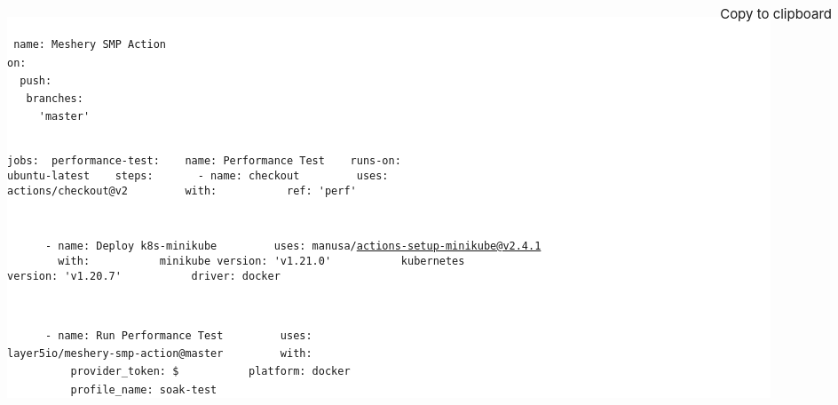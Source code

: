 <div id="channelset" class="highlight-code">
  <code class="code-box">
&nbsp;name: Meshery SMP Action
on:
&nbsp;&nbsp;push:
&nbsp;&nbsp;&nbsp;branches:
&nbsp;&nbsp;&nbsp;&nbsp;&nbsp;'master'

jobs:
&nbsp;performance-test:
&nbsp;&nbsp;&nbsp;name: Performance Test
&nbsp;&nbsp;&nbsp;runs-on: ubuntu-latest
&nbsp;&nbsp;&nbsp;steps:
&nbsp;&nbsp;&nbsp;&nbsp;&nbsp;&nbsp;- name: checkout
&nbsp;&nbsp;&nbsp;&nbsp;&nbsp;&nbsp;&nbsp;&nbsp;uses: actions/checkout@v2
&nbsp;&nbsp;&nbsp;&nbsp;&nbsp;&nbsp;&nbsp;&nbsp;with:
&nbsp;&nbsp;&nbsp;&nbsp;&nbsp;&nbsp;&nbsp;&nbsp;&nbsp;&nbsp;ref: 'perf'

&nbsp;&nbsp;&nbsp;&nbsp;&nbsp;&nbsp;- name: Deploy k8s-minikube
&nbsp;&nbsp;&nbsp;&nbsp;&nbsp;&nbsp;&nbsp;&nbsp;uses: manusa/actions-setup-minikube@v2.4.1
&nbsp;&nbsp;&nbsp;&nbsp;&nbsp;&nbsp;&nbsp;&nbsp;with:
&nbsp;&nbsp;&nbsp;&nbsp;&nbsp;&nbsp;&nbsp;&nbsp;&nbsp;&nbsp;minikube version: 'v1.21.0'
&nbsp;&nbsp;&nbsp;&nbsp;&nbsp;&nbsp;&nbsp;&nbsp;&nbsp;&nbsp;kubernetes version: 'v1.20.7'
&nbsp;&nbsp;&nbsp;&nbsp;&nbsp;&nbsp;&nbsp;&nbsp;&nbsp;&nbsp;driver: docker

&nbsp;&nbsp;&nbsp;&nbsp;&nbsp;&nbsp;- name: Run Performance Test
&nbsp;&nbsp;&nbsp;&nbsp;&nbsp;&nbsp;&nbsp;&nbsp;uses: layer5io/meshery-smp-action@master
&nbsp;&nbsp;&nbsp;&nbsp;&nbsp;&nbsp;&nbsp;&nbsp;with:
&nbsp;&nbsp;&nbsp;&nbsp;&nbsp;&nbsp;&nbsp;&nbsp;&nbsp;&nbsp;provider_token: $
&nbsp;&nbsp;&nbsp;&nbsp;&nbsp;&nbsp;&nbsp;&nbsp;&nbsp;&nbsp;platform: docker
&nbsp;&nbsp;&nbsp;&nbsp;&nbsp;&nbsp;&nbsp;&nbsp;&nbsp;&nbsp;profile_name: soak-test 
  </code>
    <!-- copy to clipboard -->
    <a class="btn tooltip" style="position: absolute; top:0.10rem; right: 0.5rem; font-size: 22px;" data-clipboard-target="#channelset"
      data-clipboard-text="
 name: Meshery SMP Action
on:
  push:
    branches:
      'master'&#xa;
jobs:
  performance-test:
    name: Performance Test
    runs-on: ubuntu-latest
    steps:&#xa;
      - name: checkout
        uses: actions/checkout@v2
        with:
          ref: 'perf'&#xa;
      - name: Deploy k8s-minikube
        uses: manusa/actions-setup-minikube@v2.4.1
        with:
          minikube version: 'v1.21.0'
          kubernetes version: 'v1.20.7'
          driver: docker&#xa;
      - name: Run Performance Test
        uses: layer5io/meshery-smp-action@master
        with:
          provider_token: ${{ secrets.PROVIDER_TOKEN }}
          platform: docker
          profile_name: soak-test" onmouseout="resetCopyText(this)">
      <i class="far fa-copy"></i>
      <span class="tooltiptext" style="font-size: 15px; width: 140px; height: 40px; padding: 0; line-height: 40px; top: 2rem; left: -80px;">Copy to clipboard</span>